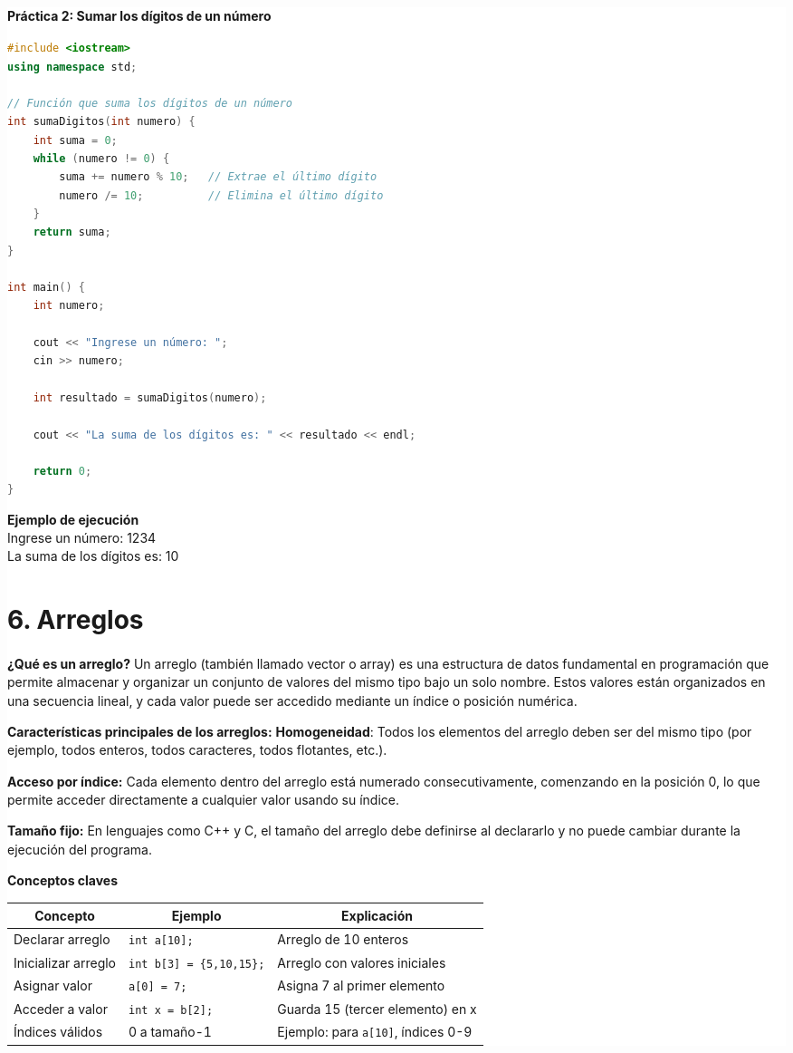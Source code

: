 **Práctica 2: Sumar los dígitos de un número**
```cpp
#include <iostream>
using namespace std;

// Función que suma los dígitos de un número
int sumaDigitos(int numero) {
    int suma = 0;
    while (numero != 0) {
        suma += numero % 10;   // Extrae el último dígito
        numero /= 10;          // Elimina el último dígito
    }
    return suma;
}

int main() {
    int numero;

    cout << "Ingrese un número: ";
    cin >> numero;

    int resultado = sumaDigitos(numero);

    cout << "La suma de los dígitos es: " << resultado << endl;

    return 0;
}
```
**Ejemplo de ejecución**  
Ingrese un número: 1234  
La suma de los dígitos es: 10

# 6. Arreglos

**¿Qué es un arreglo?**
Un arreglo (también llamado vector o array) es una estructura de datos fundamental en programación que permite almacenar y organizar un conjunto de valores del mismo tipo bajo un solo nombre. Estos valores están organizados en una secuencia lineal, y cada valor puede ser accedido mediante un índice o posición numérica.

**Características principales de los arreglos:**
**Homogeneidad**: Todos los elementos del arreglo deben ser del mismo tipo (por ejemplo, todos enteros, todos caracteres, todos flotantes, etc.).

**Acceso por índice:** Cada elemento dentro del arreglo está numerado consecutivamente, comenzando en la posición 0, lo que permite acceder directamente a cualquier valor usando su índice.

**Tamaño fijo:** En lenguajes como C++ y C, el tamaño del arreglo debe definirse al declararlo y no puede cambiar durante la ejecución del programa.

**Conceptos claves**

| Concepto         | Ejemplo            | Explicación                 |
|------------------|--------------------|-----------------------------|
| Declarar arreglo | `int a[10];`       | Arreglo de 10 enteros       |
| Inicializar arreglo | `int b[3] = {5,10,15};` | Arreglo con valores iniciales |
| Asignar valor    | `a[0] = 7;`        | Asigna 7 al primer elemento |
| Acceder a valor  | `int x = b[2];`    | Guarda 15 (tercer elemento) en x |
| Índices válidos  | 0 a tamaño-1       | Ejemplo: para `a[10]`, índices 0-9 |
